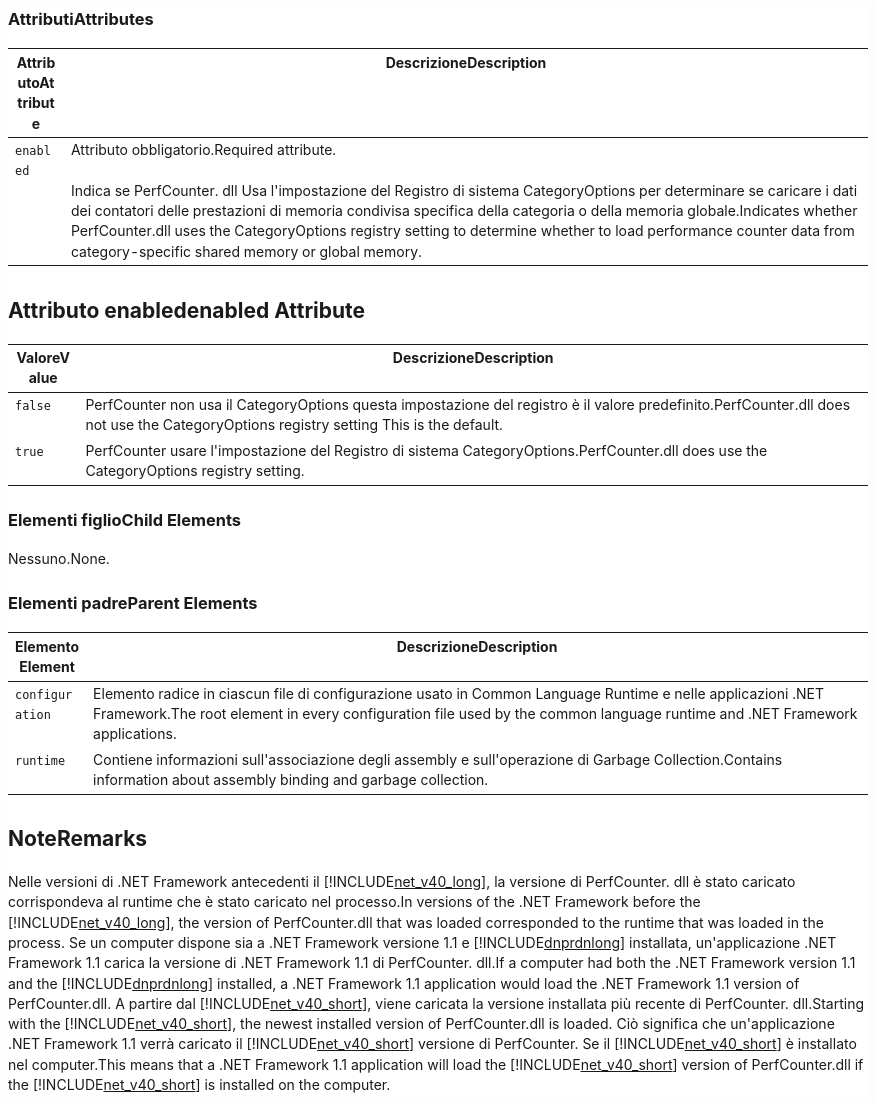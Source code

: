 ### <a name="attributes"></a><span data-ttu-id="b521f-110">Attributi</span><span class="sxs-lookup"><span data-stu-id="b521f-110">Attributes</span></span>  
  
|<span data-ttu-id="b521f-111">Attributo</span><span class="sxs-lookup"><span data-stu-id="b521f-111">Attribute</span></span>|<span data-ttu-id="b521f-112">Descrizione</span><span class="sxs-lookup"><span data-stu-id="b521f-112">Description</span></span>|  
|---------------|-----------------|  
|`enabled`|<span data-ttu-id="b521f-113">Attributo obbligatorio.</span><span class="sxs-lookup"><span data-stu-id="b521f-113">Required attribute.</span></span><br /><br /> <span data-ttu-id="b521f-114">Indica se PerfCounter. dll Usa l'impostazione del Registro di sistema CategoryOptions per determinare se caricare i dati dei contatori delle prestazioni di memoria condivisa specifica della categoria o della memoria globale.</span><span class="sxs-lookup"><span data-stu-id="b521f-114">Indicates whether PerfCounter.dll uses the CategoryOptions registry setting to determine whether to load performance counter data from category-specific shared memory or global memory.</span></span>|  
  
## <a name="enabled-attribute"></a><span data-ttu-id="b521f-115">Attributo enabled</span><span class="sxs-lookup"><span data-stu-id="b521f-115">enabled Attribute</span></span>  
  
|<span data-ttu-id="b521f-116">Valore</span><span class="sxs-lookup"><span data-stu-id="b521f-116">Value</span></span>|<span data-ttu-id="b521f-117">Descrizione</span><span class="sxs-lookup"><span data-stu-id="b521f-117">Description</span></span>|  
|-----------|-----------------|  
|`false`|<span data-ttu-id="b521f-118">PerfCounter non usa il CategoryOptions questa impostazione del registro è il valore predefinito.</span><span class="sxs-lookup"><span data-stu-id="b521f-118">PerfCounter.dll does not use the CategoryOptions registry setting This is the default.</span></span>|  
|`true`|<span data-ttu-id="b521f-119">PerfCounter usare l'impostazione del Registro di sistema CategoryOptions.</span><span class="sxs-lookup"><span data-stu-id="b521f-119">PerfCounter.dll does use the CategoryOptions registry setting.</span></span>|  
  
### <a name="child-elements"></a><span data-ttu-id="b521f-120">Elementi figlio</span><span class="sxs-lookup"><span data-stu-id="b521f-120">Child Elements</span></span>  
 <span data-ttu-id="b521f-121">Nessuno.</span><span class="sxs-lookup"><span data-stu-id="b521f-121">None.</span></span>  
  
### <a name="parent-elements"></a><span data-ttu-id="b521f-122">Elementi padre</span><span class="sxs-lookup"><span data-stu-id="b521f-122">Parent Elements</span></span>  
  
|<span data-ttu-id="b521f-123">Elemento</span><span class="sxs-lookup"><span data-stu-id="b521f-123">Element</span></span>|<span data-ttu-id="b521f-124">Descrizione</span><span class="sxs-lookup"><span data-stu-id="b521f-124">Description</span></span>|  
|-------------|-----------------|  
|`configuration`|<span data-ttu-id="b521f-125">Elemento radice in ciascun file di configurazione usato in Common Language Runtime e nelle applicazioni .NET Framework.</span><span class="sxs-lookup"><span data-stu-id="b521f-125">The root element in every configuration file used by the common language runtime and .NET Framework applications.</span></span>|  
|`runtime`|<span data-ttu-id="b521f-126">Contiene informazioni sull'associazione degli assembly e sull'operazione di Garbage Collection.</span><span class="sxs-lookup"><span data-stu-id="b521f-126">Contains information about assembly binding and garbage collection.</span></span>|  
  
## <a name="remarks"></a><span data-ttu-id="b521f-127">Note</span><span class="sxs-lookup"><span data-stu-id="b521f-127">Remarks</span></span>  
 <span data-ttu-id="b521f-128">Nelle versioni di .NET Framework antecedenti il [!INCLUDE[net_v40_long](../../../../../includes/net-v40-long-md.md)], la versione di PerfCounter. dll è stato caricato corrispondeva al runtime che è stato caricato nel processo.</span><span class="sxs-lookup"><span data-stu-id="b521f-128">In versions of the .NET Framework before the [!INCLUDE[net_v40_long](../../../../../includes/net-v40-long-md.md)], the version of PerfCounter.dll that was loaded corresponded to the runtime that was loaded in the process.</span></span> <span data-ttu-id="b521f-129">Se un computer dispone sia a .NET Framework versione 1.1 e [!INCLUDE[dnprdnlong](../../../../../includes/dnprdnlong-md.md)] installata, un'applicazione .NET Framework 1.1 carica la versione di .NET Framework 1.1 di PerfCounter. dll.</span><span class="sxs-lookup"><span data-stu-id="b521f-129">If a computer had both the .NET Framework version 1.1 and the [!INCLUDE[dnprdnlong](../../../../../includes/dnprdnlong-md.md)] installed, a .NET Framework 1.1 application would load the .NET Framework 1.1 version of PerfCounter.dll.</span></span> <span data-ttu-id="b521f-130">A partire dal [!INCLUDE[net_v40_short](../../../../../includes/net-v40-short-md.md)], viene caricata la versione installata più recente di PerfCounter. dll.</span><span class="sxs-lookup"><span data-stu-id="b521f-130">Starting with the [!INCLUDE[net_v40_short](../../../../../includes/net-v40-short-md.md)], the newest installed version of PerfCounter.dll is loaded.</span></span> <span data-ttu-id="b521f-131">Ciò significa che un'applicazione .NET Framework 1.1 verrà caricato il [!INCLUDE[net_v40_short](../../../../../includes/net-v40-short-md.md)] versione di PerfCounter. Se il [!INCLUDE[net_v40_short](../../../../../includes/net-v40-short-md.md)] è installato nel computer.</span><span class="sxs-lookup"><span data-stu-id="b521f-131">This means that a .NET Framework 1.1 application will load the [!INCLUDE[net_v40_short](../../../../../includes/net-v40-short-md.md)] version of PerfCounter.dll if the [!INCLUDE[net_v40_short](../../../../../includes/net-v40-short-md.md)] is installed on the computer.</span></span>  
  
